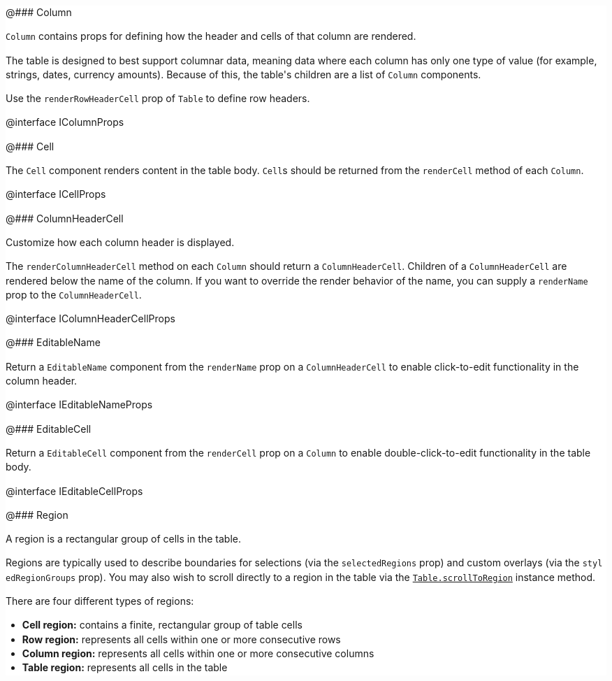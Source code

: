 @### Column

`Column` contains props for defining how the header and cells of that column
are rendered.

The table is designed to best support columnar data, meaning data where each column
has only one type of value (for example, strings, dates, currency amounts).
Because of this, the table's children are a list of `Column` components.

Use the `renderRowHeaderCell` prop of `Table` to define row headers.

@interface IColumnProps

@### Cell

The `Cell` component renders content in the table body. `Cell`s should be
returned from the `renderCell` method of each `Column`.

@interface ICellProps

@### ColumnHeaderCell

Customize how each column header is displayed.

The `renderColumnHeaderCell` method on each `Column` should return a
`ColumnHeaderCell`. Children of a `ColumnHeaderCell` are rendered below
the name of the column. If you want to override the render behavior of the
name, you can supply a `renderName` prop to the `ColumnHeaderCell`.

@interface IColumnHeaderCellProps

@### EditableName

Return a `EditableName` component from the `renderName` prop on a
`ColumnHeaderCell` to enable click-to-edit functionality in the column
header.

@interface IEditableNameProps

@### EditableCell

Return a `EditableCell` component from the `renderCell` prop on a
`Column` to enable double-click-to-edit functionality in the table body.

@interface IEditableCellProps

@### Region

A region is a rectangular group of cells in the table.

Regions are typically used to describe boundaries for selections (via the
`selectedRegions` prop) and custom overlays (via the `styledRegionGroups` prop).
You may also wish to scroll directly to a region in the table via the
[`Table.scrollToRegion`](#table-js.instance-methods) instance method.

There are four different types of regions:
- __Cell region:__ contains a finite, rectangular group of table cells
- __Row region:__ represents all cells within one or more consecutive rows
- __Column region:__ represents all cells within one or more consecutive columns
- __Table region:__ represents all cells in the table
